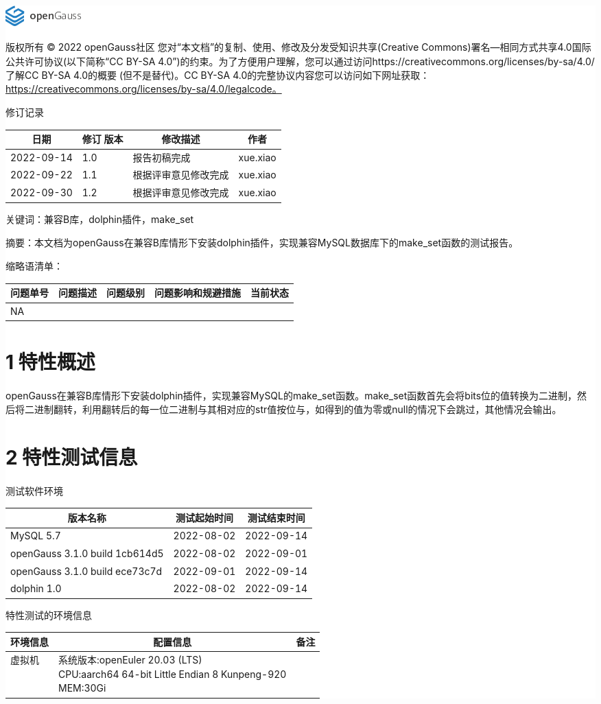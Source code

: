 ![avatar](../../images/openGauss.png)

版权所有 © 2022  openGauss社区
 您对“本文档”的复制、使用、修改及分发受知识共享(Creative Commons)署名—相同方式共享4.0国际公共许可协议(以下简称“CC BY-SA 4.0”)的约束。为了方便用户理解，您可以通过访问https://creativecommons.org/licenses/by-sa/4.0/ 了解CC BY-SA 4.0的概要 (但不是替代)。CC BY-SA 4.0的完整协议内容您可以访问如下网址获取：https://creativecommons.org/licenses/by-sa/4.0/legalcode。

修订记录

| 日期 | 修订   版本 | 修改描述 | 作者 |
| ---- | ----------- | -------- | ---- |
| 2022-09-14 | 1.0 | 报告初稿完成 | xue.xiao |
| 2022-09-22 | 1.1 | 根据评审意见修改完成 | xue.xiao | 
| 2022-09-30 | 1.2 | 根据评审意见修改完成 | xue.xiao |

关键词：兼容B库，dolphin插件，make_set

摘要：本文档为openGauss在兼容B库情形下安装dolphin插件，实现兼容MySQL数据库下的make_set函数的测试报告。

缩略语清单：

| 问题单号 | 问题描述 | 问题级别 | 问题影响和规避措施 | 当前状态 |
| -------- | -------- | -------- | ------------------ | -------- |
| NA         |          |          |                    |          |

# 1     特性概述

openGauss在兼容B库情形下安装dolphin插件，实现兼容MySQL的make_set函数。make_set函数首先会将bits位的值转换为二进制，然后将二进制翻转，利用翻转后的每一位二进制与其相对应的str值按位与，如得到的值为零或null的情况下会跳过，其他情况会输出。

# 2     特性测试信息

测试软件环境

| 版本名称 | 测试起始时间 | 测试结束时间 |
| -------- | ------------ | ------------ |
| MySQL 5.7 | 2022-08-02 | 2022-09-14 |
| openGauss 3.1.0 build 1cb614d5 | 2022-08-02 | 2022-09-01 |
| openGauss 3.1.0 build ece73c7d | 2022-09-01 | 2022-09-14 |
| dolphin 1.0 | 2022-08-02 | 2022-09-14 |

特性测试的环境信息

| 环境信息 | 配置信息 | 备注 |
| -------- | ------------ | ---- |
| 虚拟机 |系统版本:openEuler 20.03 (LTS)<br />CPU:aarch64 64-bit Little Endian 8 Kunpeng-920<br />MEM:30Gi ||
